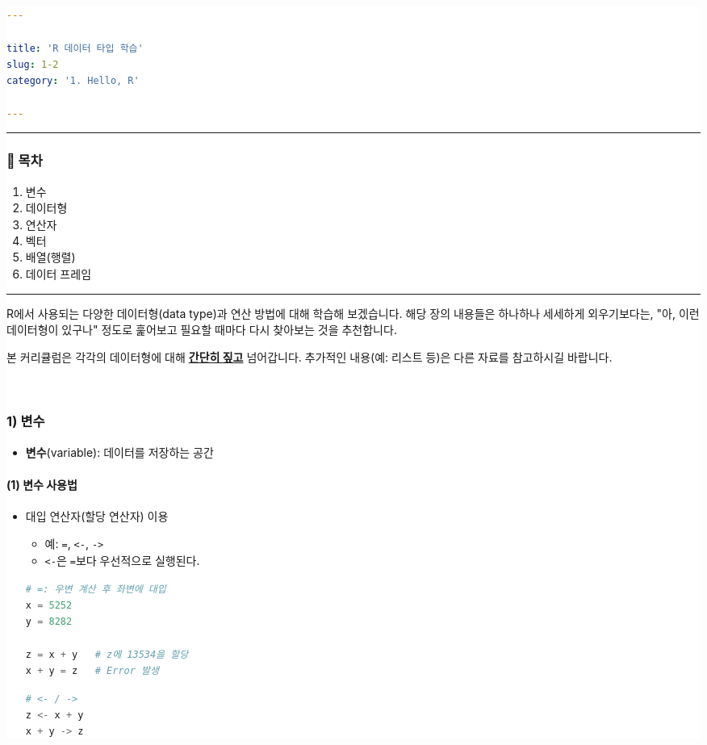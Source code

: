 ```yaml
---

title: 'R 데이터 타입 학습'
slug: 1-2
category: '1. Hello, R'

---
```


---

### 🧭 목차

1. 변수
2. 데이터형
3. 연산자
4. 벡터
5. 배열(행렬)
6. 데이터 프레임

---

R에서 사용되는 다양한 데이터형(data type)과 연산 방법에 대해 학습해 보겠습니다. 해당 장의 내용들은 하나하나 세세하게 외우기보다는, "아, 이런 데이터형이 있구나" 정도로 훑어보고 필요할 때마다 다시 찾아보는 것을 추천합니다.

본 커리큘럼은 각각의 데이터형에 대해 **<u>간단히 짚고</u>** 넘어갑니다. 추가적인 내용(예: 리스트 등)은 다른 자료를 참고하시길 바랍니다.

<br>

### 1) 변수

- **변수**(variable): 데이터를 저장하는 공간



#### (1) 변수 사용법

- 대입 연산자(할당 연산자) 이용

  - 예: `=`, `<-`, `->`
  - `<-`은 `=`보다 우선적으로 실행된다.

  ```python
  # =: 우변 계산 후 좌변에 대입
  x = 5252
  y = 8282
  
  z = x + y   # z에 13534을 할당
  x + y = z   # Error 발생
  ```

  ```python
  # <- / ->
  z <- x + y
  x + y -> z
  ```
